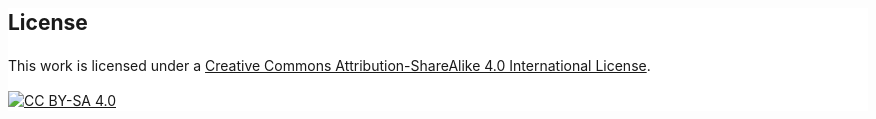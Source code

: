 ## License

This work is licensed under a
[Creative Commons Attribution-ShareAlike 4.0 International License][cc-by-sa].

[![CC BY-SA 4.0][cc-by-sa-image]][cc-by-sa]

[cc-by-sa]: http://creativecommons.org/licenses/by-sa/4.0/
[cc-by-sa-image]: https://licensebuttons.net/l/by-sa/4.0/88x31.png
[cc-by-sa-shield]: https://img.shields.io/badge/License-CC%20BY--SA%204.0-lightgrey.svg
